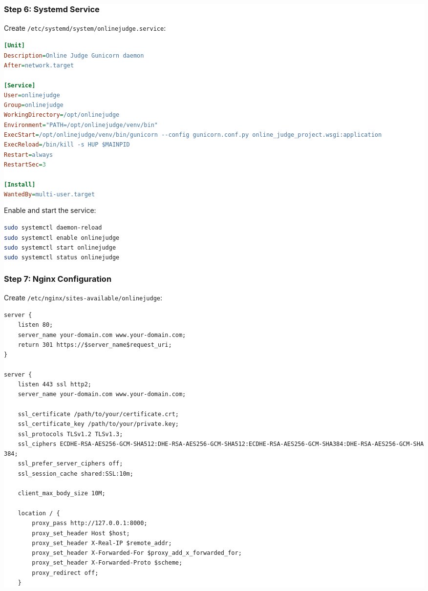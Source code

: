 ### Step 6: Systemd Service

Create `/etc/systemd/system/onlinejudge.service`:

```ini
[Unit]
Description=Online Judge Gunicorn daemon
After=network.target

[Service]
User=onlinejudge
Group=onlinejudge
WorkingDirectory=/opt/onlinejudge
Environment="PATH=/opt/onlinejudge/venv/bin"
ExecStart=/opt/onlinejudge/venv/bin/gunicorn --config gunicorn.conf.py online_judge_project.wsgi:application
ExecReload=/bin/kill -s HUP $MAINPID
Restart=always
RestartSec=3

[Install]
WantedBy=multi-user.target
```

Enable and start the service:

```bash
sudo systemctl daemon-reload
sudo systemctl enable onlinejudge
sudo systemctl start onlinejudge
sudo systemctl status onlinejudge
```

### Step 7: Nginx Configuration

Create `/etc/nginx/sites-available/onlinejudge`:

```nginx
server {
    listen 80;
    server_name your-domain.com www.your-domain.com;
    return 301 https://$server_name$request_uri;
}

server {
    listen 443 ssl http2;
    server_name your-domain.com www.your-domain.com;

    ssl_certificate /path/to/your/certificate.crt;
    ssl_certificate_key /path/to/your/private.key;
    ssl_protocols TLSv1.2 TLSv1.3;
    ssl_ciphers ECDHE-RSA-AES256-GCM-SHA512:DHE-RSA-AES256-GCM-SHA512:ECDHE-RSA-AES256-GCM-SHA384:DHE-RSA-AES256-GCM-SHA384;
    ssl_prefer_server_ciphers off;
    ssl_session_cache shared:SSL:10m;

    client_max_body_size 10M;

    location / {
        proxy_pass http://127.0.0.1:8000;
        proxy_set_header Host $host;
        proxy_set_header X-Real-IP $remote_addr;
        proxy_set_header X-Forwarded-For $proxy_add_x_forwarded_for;
        proxy_set_header X-Forwarded-Proto $scheme;
        proxy_redirect off;
    }
```